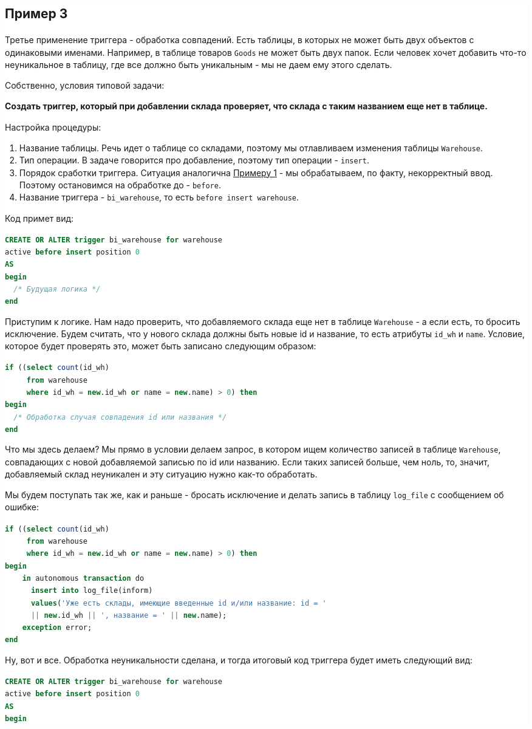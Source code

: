<a name="пример_3"></a>
## Пример 3
Третье применение триггера - обработка совпадений. Есть таблицы, в которых не может быть двух объектов с одинаковыми именами. Например, в таблице товаров `Goods` не может быть двух папок. Если человек хочет добавить что-то неуникальное в таблицу, где все должно быть уникальным - мы не даем ему этого сделать.

Собственно, условия типовой задачи:

**Создать триггер, который при добавлении склада проверяет, что склада с таким названием еще нет в таблице.**

Настройка процедуры:
1. Название таблицы. Речь идет о таблице со складами, поэтому мы отлавливаем изменения таблицы `Warehouse`.
2. Тип операции. В задаче говорится про добавление, поэтому тип операции - `insert`.
3. Порядок сработки триггера. Ситуация аналогична [Примеру 1](#пример_1) - мы обрабатываем, по факту, некорректный ввод. Поэтому остановимся на обработке до - `before`.
4. Название триггера - `bi_warehouse`, то есть `before insert warehouse`.

Код примет вид:
```sql
CREATE OR ALTER trigger bi_warehouse for warehouse
active before insert position 0
AS
begin
  /* Будущая логика */
end
```

Приступим к логике. Нам надо проверить, что добавляемого склада еще нет в таблице `Warehouse` - а если есть, то бросить исключение. Будем считать, что у нового склада должны быть новые id и название, то есть атрибуты `id_wh` и `name`. Условие, которое будет проверять это, может быть записано следующим образом:
```sql
if ((select count(id_wh)
     from warehouse
     where id_wh = new.id_wh or name = new.name) > 0) then
begin
  /* Обработка случая совпадения id или названия */ 
end
```
Что мы здесь делаем? Мы прямо в условии делаем запрос, в котором ищем количество записей в таблице `Warehouse`, совпадающих с новой добавляемой записью по id или названию. Если таких записей больше, чем ноль, то, значит, добавляемый склад неуникален и эту ситуацию нужно как-то обработать.

Мы будем поступать так же, как и раньше - бросать исключение и делать запись в таблицу `log_file` с сообщением об ошибке:
```sql
if ((select count(id_wh)
     from warehouse
     where id_wh = new.id_wh or name = new.name) > 0) then
begin
    in autonomous transaction do
      insert into log_file(inform)
      values('Уже есть склады, имеющие введенные id и/или название: id = '
      || new.id_wh || ', название = ' || new.name);
    exception error; 
end
```
Ну, вот и все. Обработка неуникальности сделана, и тогда итоговый код триггера будет иметь следующий вид:
```sql
CREATE OR ALTER trigger bi_warehouse for warehouse
active before insert position 0
AS
begin
```